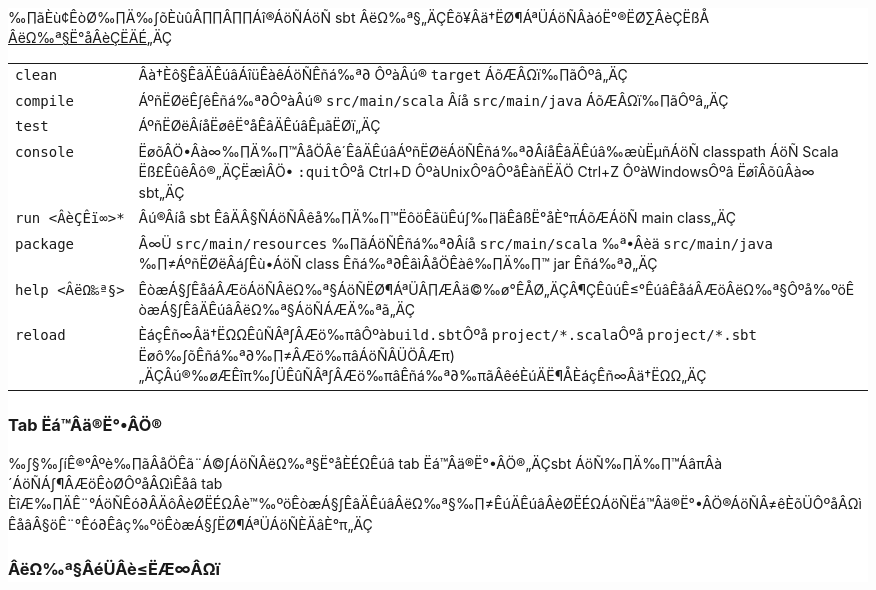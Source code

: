 ‰∏ãÈù¢ÊòØ‰∏Ä‰∫õÈùûÂ∏∏Â∏∏Áî®ÁöÑÁöÑ sbt ÂëΩ‰ª§„ÄÇÊõ¥Âä†ËØ¶ÁªÜÁöÑÂàóË°®ËØ∑ÂèÇËßÅ [ÂëΩ‰ª§Ë°åÂèÇËÄÉ][Command-Line-Reference]„ÄÇ

<table>
  <tr>
    <td><tt>clean</tt></td>
    <td>Âà†Èô§ÊâÄÊúâÁîüÊàêÁöÑÊñá‰ª∂ ÔºàÂú® <tt>target</tt> ÁõÆÂΩï‰∏ãÔºâ„ÄÇ</td>
  </tr>
  <tr>
    <td><tt>compile</tt></td>
    <td>ÁºñËØëÊ∫êÊñá‰ª∂ÔºàÂú® <tt>src/main/scala</tt> Âíå
   <tt>src/main/java</tt> ÁõÆÂΩï‰∏ãÔºâ„ÄÇ</td>
  </tr>
  <tr>
    <td><tt>test</tt></td>
    <td>ÁºñËØëÂíåËøêË°åÊâÄÊúâÊµãËØï„ÄÇ</td>
  </tr>
  <tr>
    <td><tt>console</tt></td>
    <td>ËøõÂÖ•Âà∞‰∏Ä‰∏™ÂåÖÂê´ÊâÄÊúâÁºñËØëÁöÑÊñá‰ª∂ÂíåÊâÄÊúâ‰æùËµñÁöÑ classpath ÁöÑ Scala Ëß£ÊûêÂô®„ÄÇËæìÂÖ• <tt>:quit</tt>Ôºå
   Ctrl+D ÔºàUnixÔºâÔºåÊàñËÄÖ Ctrl+Z ÔºàWindowsÔºâ ËøîÂõûÂà∞ sbt„ÄÇ</td>
  </tr>
  <tr>
    <td><nobr><tt>run &lt;ÂèÇÊï∞&gt;*</tt></nobr></td>
    <td>Âú®Âíå sbt ÊâÄÂ§ÑÁöÑÂêå‰∏Ä‰∏™ËôöÊãüÊú∫‰∏äÊâßË°åÈ°πÁõÆÁöÑ main class„ÄÇ</td>
  </tr>
  <tr>
    <td><tt>package</tt></td>
    <td>Â∞Ü <tt>src/main/resources</tt> ‰∏ãÁöÑÊñá‰ª∂Âíå <tt>src/main/scala</tt> ‰ª•Âèä <tt>src/main/java</tt> ‰∏≠ÁºñËØëÂá∫Êù•ÁöÑ class Êñá‰ª∂ÊâìÂåÖÊàê‰∏Ä‰∏™ jar Êñá‰ª∂„ÄÇ</td>
  </tr>
  <tr>
    <td><tt>help &lt;ÂëΩ‰ª§&gt;</tt></td>
    <td>ÊòæÁ§∫ÊåáÂÆöÁöÑÂëΩ‰ª§ÁöÑËØ¶ÁªÜÂ∏ÆÂä©‰ø°ÊÅØ„ÄÇÂ¶ÇÊûúÊ≤°ÊúâÊåáÂÆöÂëΩ‰ª§Ôºå‰ºöÊòæÁ§∫ÊâÄÊúâÂëΩ‰ª§ÁöÑÁÆÄ‰ªã„ÄÇ</td>
  </tr>
  <tr>
    <td><tt>reload</tt></td>
    <td>ÈáçÊñ∞Âä†ËΩΩÊûÑÂª∫ÂÆö‰πâÔºà<tt>build.sbt</tt>Ôºå <tt>project/*.scala</tt>Ôºå <tt>project/*.sbt</tt> Ëøô‰∫õÊñá‰ª∂‰∏≠ÂÆö‰πâÁöÑÂÜÖÂÆπ)„ÄÇÂú®‰øÆÊîπ‰∫ÜÊûÑÂª∫ÂÆö‰πâÊñá‰ª∂‰πãÂêéÈúÄË¶ÅÈáçÊñ∞Âä†ËΩΩ„ÄÇ</td>
  </tr>
</table>

### Tab Ëá™Âä®Ë°•ÂÖ®

‰∫§‰∫íÊ®°Âºè‰∏ãÂåÖÊã¨Á©∫ÁöÑÂëΩ‰ª§Ë°åÈÉΩÊúâ tab Ëá™Âä®Ë°•ÂÖ®„ÄÇsbt ÁöÑ‰∏Ä‰∏™ÁâπÂà´ÁöÑÁ∫¶ÂÆöÊòØÔºåÂΩìÊåâ tab ÈîÆ‰∏ÄÊ¨°ÁöÑÊó∂ÂÄôÂèØËÉΩÂè™‰ºöÊòæÁ§∫ÊâÄÊúâÂëΩ‰ª§‰∏≠ÊúÄÊúâÂèØËÉΩÁöÑËá™Âä®Ë°•ÂÖ®ÁöÑÂ≠êÈõÜÔºåÂΩìÊåâÂ§öÊ¨°Êó∂Êâç‰ºöÊòæÁ§∫ËØ¶ÁªÜÁöÑÈÄâÈ°π„ÄÇ

### ÂëΩ‰ª§ÂéÜÂè≤ËÆ∞ÂΩï


  [Basic-Def]: Basic-Def.html
  [Scopes]: Scopes.html
  [More-About-Settings]: More-About-Settings.html
  [Basic-Def]: Basic-Def.html
  [Hello]: Hello.html
  [Running]: Running.html
  [MSI]: https://dl.bintray.com/sbt/native-packages/sbt/0.13.11/sbt-0.13.11.msi
  [Setup-Notes]: ../docs/Setup-Notes.html
  [Mac]: Installing-sbt-on-Mac.html
  [Windows]: Installing-sbt-on-Windows.html
  [Linux]: Installing-sbt-on-Linux.html
  [Manual-Installation]: Manual-Installation.html
  [Activator-Installation]: Activator-Installation.html
  [ZIP]: https://dl.bintray.com/sbt/native-packages/sbt/0.13.11/sbt-0.13.11.zip
  [TGZ]: https://dl.bintray.com/sbt/native-packages/sbt/0.13.11/sbt-0.13.11.tgz
  [Manual-Installation]: Manual-Installation.html
  [Activator-Installation]: Activator-Installation.html
  [MSI]: https://dl.bintray.com/sbt/native-packages/sbt/0.13.11/sbt-0.13.11.msi
  [ZIP]: https://dl.bintray.com/sbt/native-packages/sbt/0.13.11/sbt-0.13.11.zip
  [TGZ]: https://dl.bintray.com/sbt/native-packages/sbt/0.13.11/sbt-0.13.11.tgz
  [Activator-Installation]: Activator-Installation.html
  [ZIP]: https://dl.bintray.com/sbt/native-packages/sbt/0.13.11/sbt-0.13.11.zip
  [TGZ]: https://dl.bintray.com/sbt/native-packages/sbt/0.13.11/sbt-0.13.11.tgz
  [RPM]: https://dl.bintray.com/sbt/rpm/sbt-0.13.11.rpm
  [DEB]: https://dl.bintray.com/sbt/debian/sbt-0.13.11.deb
  [Manual-Installation]: Manual-Installation.html
  [Activator-Installation]: Activator-Installation.html
  [sbt-launch.jar]: https://repo.typesafe.com/typesafe/ivy-releases/org.scala-sbt/sbt-launch/0.13.11/sbt-launch.jar
  [Manual-Installation]: Manual-Installation.html
  [Basic-Def]: Basic-Def.html
  [Setup]: Setup.html
  [Hello]: Hello.html
  [Setup]: Setup.html
  [Organizing-Build]: Organizing-Build.html
  [Hello]: Hello.html
  [Setup]: Setup.html
  [Triggered-Execution]: ../docs/Triggered-Execution.html
  [Command-Line-Reference]: ../docs/Command-Line-Reference.html
  [More-About-Settings]: More-About-Settings.html
  [Full-Def]: Full-Def.html
  [Running]: Running.html
  [Library-Dependencies]: Library-Dependencies.html
  [Input-Tasks]: ../docs/Input-Tasks.html